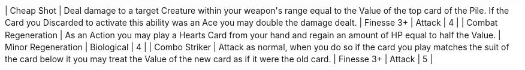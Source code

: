 | Cheap Shot           | Deal damage to a target Creature within your weapon's range equal to the Value of the top card of the Pile. If the Card you Discarded to activate this ability was an Ace you may double the damage dealt.                                                                                                                                                                                                                                                                                                                                                                                                                                                                                                                                                                                                                                                                                                                                                                                                                                                                                                                                                                                                                                                                                                                                                                                                                                                                                                                                                                                                                                 | Finesse 3+                                        | Attack                    | 4     |
| Combat Regeneration  | As an Action you may play a Hearts Card from your hand and regain an amount of HP equal to half the Value.                                                                                                                                                                                                                                                                                                                                                                                                                                                                                                                                                                                                                                                                                                                                                                                                                                                                                                                                                                                                                                                                                                                                                                                                                                                                                                                                                                                                                                                                                                                               | Minor Regeneration                                | Biological                | 4     |
| Combo Striker        | Attack as normal, when you do so if the card you play matches the suit of the card below it you may treat the Value of the new card as if it were the old card.                                                                                                                                                                                                                                                                                                                                                                                                                                                                                                                                                                                                                                                                                                                                                                                                                                                                                                                                                                                                                                                                                                                                                                                                                                                                                                                                                                                                                                                                          | Finesse 3+                                        | Attack                    | 5     |